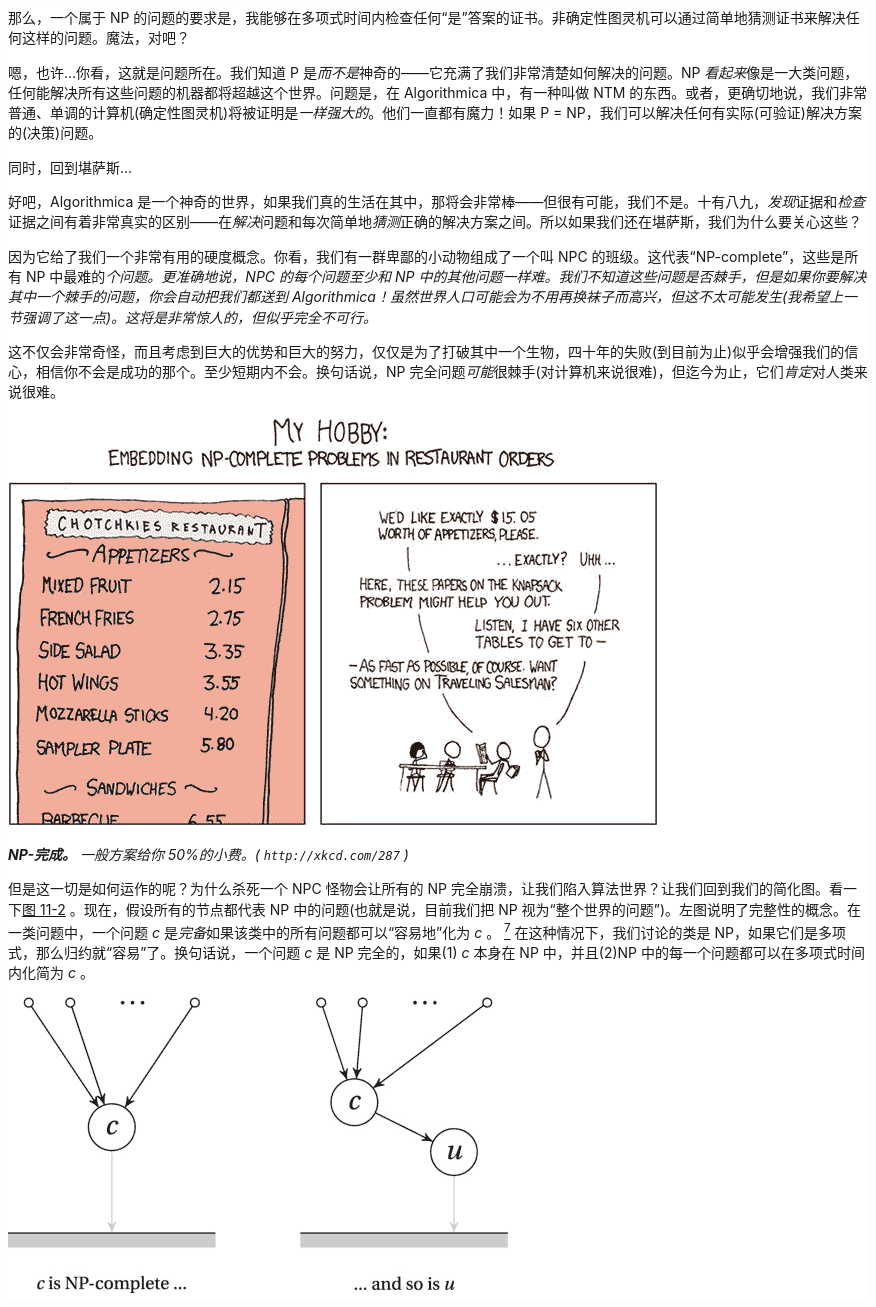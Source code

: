 那么，一个属于 NP 的问题的要求是，我能够在多项式时间内检查任何“是”答案的证书。非确定性图灵机可以通过简单地猜测证书来解决任何这样的问题。魔法，对吧？

嗯，也许…你看，这就是问题所在。我们知道 P 是*而不是*神奇的——它充满了我们非常清楚如何解决的问题。NP *看起来*像是一大类问题，任何能解决所有这些问题的机器都将超越这个世界。问题是，在 Algorithmica 中，有一种叫做 NTM 的东西。或者，更确切地说，我们非常普通、单调的计算机(确定性图灵机)将被证明是*一样强大的*。他们一直都有魔力！如果 P = NP，我们可以解决任何有实际(可验证)解决方案的(决策)问题。

同时，回到堪萨斯…

好吧，Algorithmica 是一个神奇的世界，如果我们真的生活在其中，那将会非常棒——但很有可能，我们不是。十有八九，*发现*证据和*检查*证据之间有着非常真实的区别——在*解决*问题和每次简单地*猜测*正确的解决方案之间。所以如果我们还在堪萨斯，我们为什么要关心这些？

因为它给了我们一个非常有用的硬度概念。你看，我们有一群卑鄙的小动物组成了一个叫 NPC 的班级。这代表“NP-complete”，这些是所有 NP 中最难的*个问题。更准确地说，NPC 的每个问题至少和 NP 中的其他问题一样难。我们不知道这些问题是否棘手，但是如果你要解决其中一个棘手的问题，你会自动把我们都送到 Algorithmica！虽然世界人口可能会为不用再换袜子而高兴，但这不太可能发生(我希望上一节强调了这一点)。这将是非常惊人的，但似乎完全不可行。*

这不仅会非常奇怪，而且考虑到巨大的优势和巨大的努力，仅仅是为了打破其中一个生物，四十年的失败(到目前为止)似乎会增强我们的信心，相信你不会是成功的那个。至少短期内不会。换句话说，NP 完全问题*可能*很棘手(对计算机来说很难)，但迄今为止，它们*肯定*对人类来说很难。

![9781484200568_unFig11-01.jpg](img/9781484200568_unFig11-01.jpg)

***NP-完成。*** *一般方案给你 50%的小费。(* *`http://xkcd.com/287`* *)*

但是这一切是如何运作的呢？为什么杀死一个 NPC 怪物会让所有的 NP 完全崩溃，让我们陷入算法世界？让我们回到我们的简化图。看一下[图 11-2](#Fig2) 。现在，假设所有的节点都代表 NP 中的问题(也就是说，目前我们把 NP 视为“整个世界的问题”)。左图说明了完整性的概念。在一类问题中，一个问题 *c* 是*完备*如果该类中的所有问题都可以“容易地”化为 *c* 。 [<sup>7</sup>](#Fn7) 在这种情况下，我们讨论的类是 NP，如果它们是多项式，那么归约就“容易”了。换句话说，一个问题 *c* 是 NP 完全的，如果(1) *c* 本身在 NP 中，并且(2)NP 中的每一个问题都可以在多项式时间内化简为 *c* 。

![9781484200568_Fig11-02.jpg](img/9781484200568_Fig11-02.jpg)

